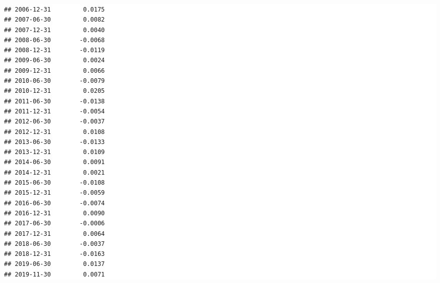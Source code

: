     ## 2006-12-31         0.0175
    ## 2007-06-30         0.0082
    ## 2007-12-31         0.0040
    ## 2008-06-30        -0.0068
    ## 2008-12-31        -0.0119
    ## 2009-06-30         0.0024
    ## 2009-12-31         0.0066
    ## 2010-06-30        -0.0079
    ## 2010-12-31         0.0205
    ## 2011-06-30        -0.0138
    ## 2011-12-31        -0.0054
    ## 2012-06-30        -0.0037
    ## 2012-12-31         0.0108
    ## 2013-06-30        -0.0133
    ## 2013-12-31         0.0109
    ## 2014-06-30         0.0091
    ## 2014-12-31         0.0021
    ## 2015-06-30        -0.0108
    ## 2015-12-31        -0.0059
    ## 2016-06-30        -0.0074
    ## 2016-12-31         0.0090
    ## 2017-06-30        -0.0006
    ## 2017-12-31         0.0064
    ## 2018-06-30        -0.0037
    ## 2018-12-31        -0.0163
    ## 2019-06-30         0.0137
    ## 2019-11-30         0.0071
